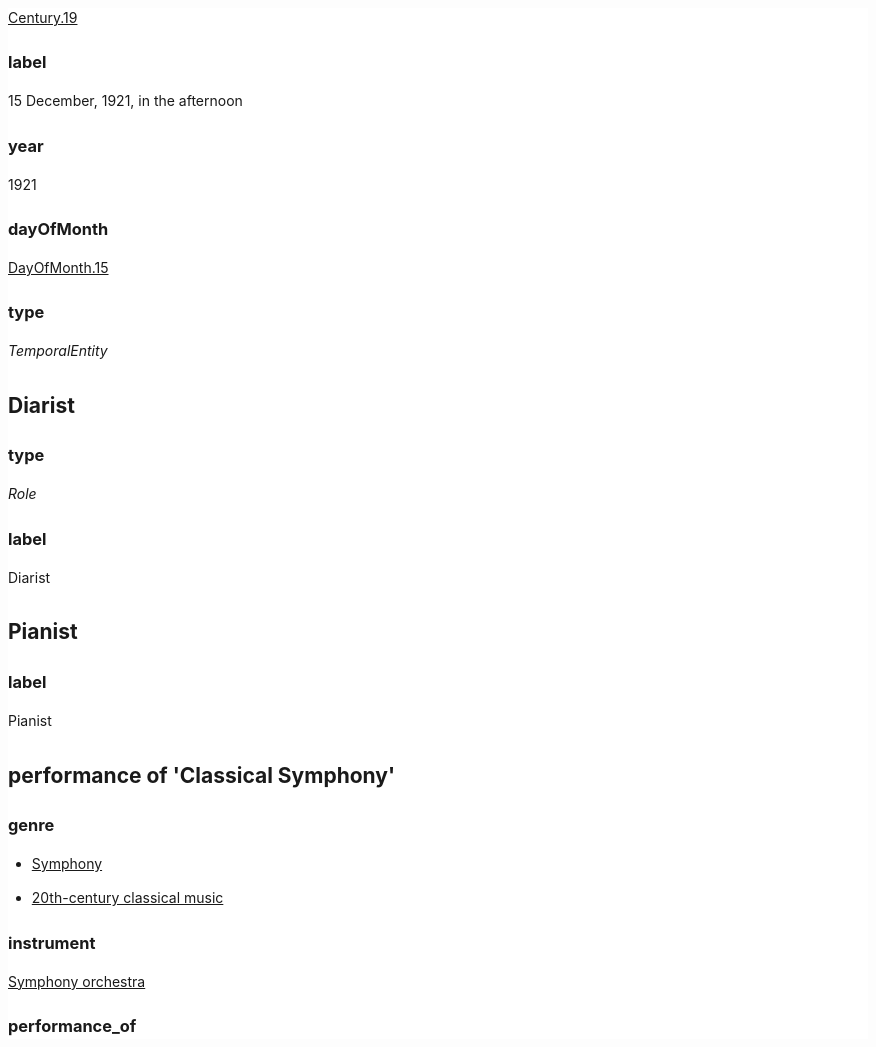 
[Century.19](#Century.19)

### label


15 December, 1921, in the afternoon

### year


1921

### dayOfMonth


[DayOfMonth.15](#DayOfMonth.15)

### type


*TemporalEntity*

## Diarist

### type


*Role*

### label


Diarist

## Pianist

### label


Pianist

## performance of 'Classical Symphony'

### genre

 - [Symphony](#Symphony)

 - [20th-century classical music](#20th-century-classical-music)

### instrument


[Symphony orchestra](#Symphony-orchestra)

### performance_of
